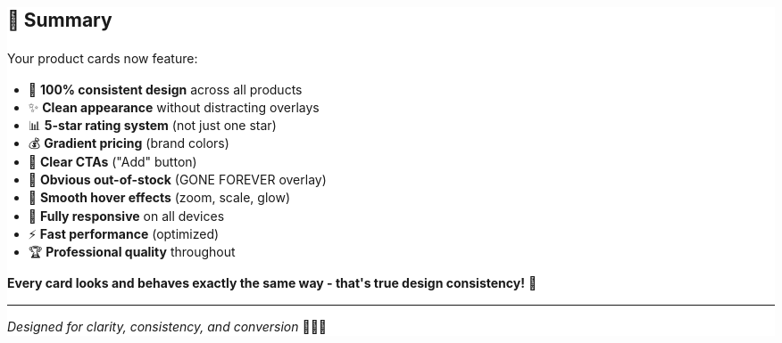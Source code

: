 
## 💫 **Summary**

Your product cards now feature:
- 🎨 **100% consistent design** across all products
- ✨ **Clean appearance** without distracting overlays
- 📊 **5-star rating system** (not just one star)
- 💰 **Gradient pricing** (brand colors)
- 🎯 **Clear CTAs** ("Add" button)
- 🚫 **Obvious out-of-stock** (GONE FOREVER overlay)
- 💫 **Smooth hover effects** (zoom, scale, glow)
- 📱 **Fully responsive** on all devices
- ⚡ **Fast performance** (optimized)
- 🏆 **Professional quality** throughout

**Every card looks and behaves exactly the same way - that's true design consistency!** 🎉

---

*Designed for clarity, consistency, and conversion* 🎨✨💎
